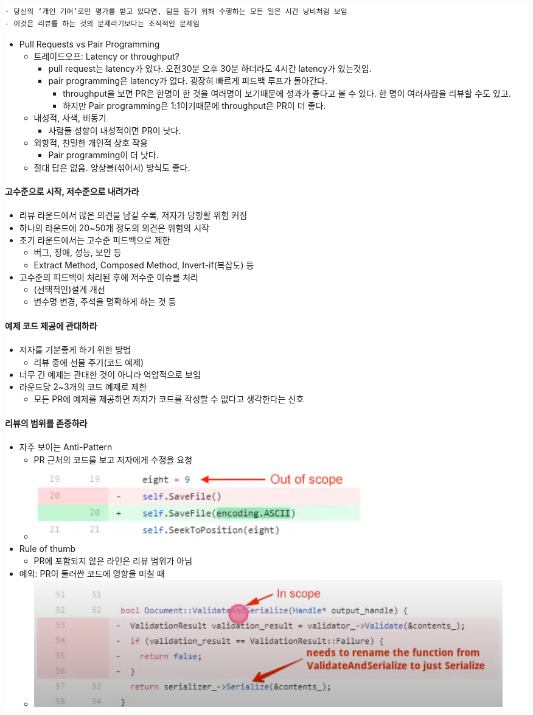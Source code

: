     - 당신의 ‘개인 기여’로만 평가를 받고 있다면, 팀을 돕기 위해 수행하는 모든 일은 시간 낭비처럼 보임 
    - 이것은 리뷰를 하는 것의 문제라기보다는 조직적인 문제임
- Pull Requests vs Pair Programming 
  - 트레이드오프: Latency or throughput? 
    - pull request는 latency가 있다. 오전30분 오후 30분 하더라도 4시간 latency가 있는것임. 
    - pair programming은 latency가 없다. 굉장히 빠르게 피드백 루프가 돌아간다. 
      - throughput을 보면 PR은 한명이 한 것을 여러명이 보기때문에 성과가 좋다고 볼 수 있다. 한 명이 여러사람을 리뷰할 수도 있고. 
      - 하지만 Pair programming은 1:1이기때문에 throughput은 PR이 더 좋다. 
  - 내성적, 사색, 비동기 
    - 사람들 성향이 내성적이면 PR이 낫다. 
  - 외향적, 친밀한 개인적 상호 작용 
    - Pair programming이 더 낫다. 
  - 절대 답은 없음. 앙상블(섞어서) 방식도 좋다.

#### 고수준으로 시작, 저수준으로 내려가라
- 리뷰 라운드에서 많은 의견을 남길 수록, 저자가 당항활 위험 커짐 
- 하나의 라운드에 20~50개 정도의 의견은 위험의 시작 
- 초기 라운드에서는 고수준 피드백으로 제한 
  - 버그, 장애, 성능, 보안 등 
  - Extract Method, Composed Method, Invert-if(복잡도) 등 
- 고수준의 피드백이 처리된 후에 저수준 이슈를 처리
  - (선택적인)설계 개선 
  - 변수명 변경, 주석을 명확하게 하는 것 등

#### 예제 코드 제공에 관대하라
- 저자를 기분좋게 하기 위한 방법 
  - 리뷰 중에 선물 주기(코드 예제)
- 너무 긴 예제는 관대한 것이 아니라 억압적으로 보임 
- 라운드당 2~3개의 코드 예제로 제한 
  - 모든 PR에 예제를 제공하면 저자가 코드를 작성할 수 없다고 생각한다는 신호

#### 리뷰의 범위를 존중하라
- 자주 보이는 Anti-Pattern 
  - PR 근처의 코드를 보고 저자에게 수정을 요청
  - ![out of scope](/images/220428/img11.png)
- Rule of thumb 
  - PR에 포함되지 않은 라인은 리뷰 범위가 아님 
- 예외: PR이 둘러싼 코드에 영향을 미칠 때
  - ![in scope](/images/220428/img12.png)
